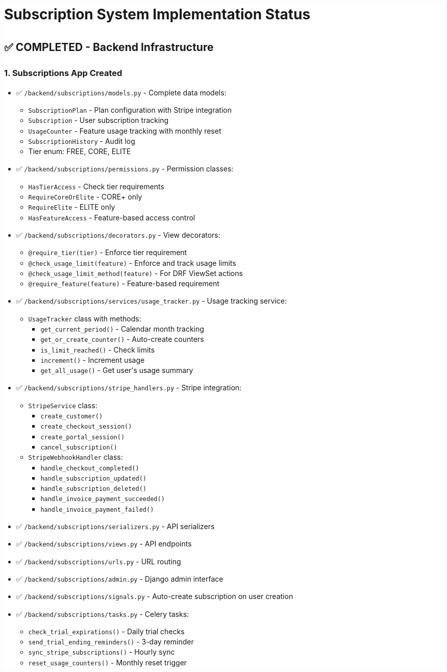 # Subscription System Implementation Status

## ✅ COMPLETED - Backend Infrastructure

### 1. Subscriptions App Created
- ✅ `/backend/subscriptions/models.py` - Complete data models:
  - `SubscriptionPlan` - Plan configuration with Stripe integration
  - `Subscription` - User subscription tracking
  - `UsageCounter` - Feature usage tracking with monthly reset
  - `SubscriptionHistory` - Audit log
  - Tier enum: FREE, CORE, ELITE

- ✅ `/backend/subscriptions/permissions.py` - Permission classes:
  - `HasTierAccess` - Check tier requirements
  - `RequireCoreOrElite` - CORE+ only
  - `RequireElite` - ELITE only
  - `HasFeatureAccess` - Feature-based access control

- ✅ `/backend/subscriptions/decorators.py` - View decorators:
  - `@require_tier(tier)` - Enforce tier requirement
  - `@check_usage_limit(feature)` - Enforce and track usage limits
  - `@check_usage_limit_method(feature)` - For DRF ViewSet actions
  - `@require_feature(feature)` - Feature-based requirement

- ✅ `/backend/subscriptions/services/usage_tracker.py` - Usage tracking service:
  - `UsageTracker` class with methods:
    - `get_current_period()` - Calendar month tracking
    - `get_or_create_counter()` - Auto-create counters
    - `is_limit_reached()` - Check limits
    - `increment()` - Increment usage
    - `get_all_usage()` - Get user's usage summary

- ✅ `/backend/subscriptions/stripe_handlers.py` - Stripe integration:
  - `StripeService` class:
    - `create_customer()`
    - `create_checkout_session()`
    - `create_portal_session()`
    - `cancel_subscription()`
  - `StripeWebhookHandler` class:
    - `handle_checkout_completed()`
    - `handle_subscription_updated()`
    - `handle_subscription_deleted()`
    - `handle_invoice_payment_succeeded()`
    - `handle_invoice_payment_failed()`

- ✅ `/backend/subscriptions/serializers.py` - API serializers
- ✅ `/backend/subscriptions/views.py` - API endpoints
- ✅ `/backend/subscriptions/urls.py` - URL routing
- ✅ `/backend/subscriptions/admin.py` - Django admin interface
- ✅ `/backend/subscriptions/signals.py` - Auto-create subscription on user creation
- ✅ `/backend/subscriptions/tasks.py` - Celery tasks:
  - `check_trial_expirations()` - Daily trial checks
  - `send_trial_ending_reminders()` - 3-day reminder
  - `sync_stripe_subscriptions()` - Hourly sync
  - `reset_usage_counters()` - Monthly reset trigger
